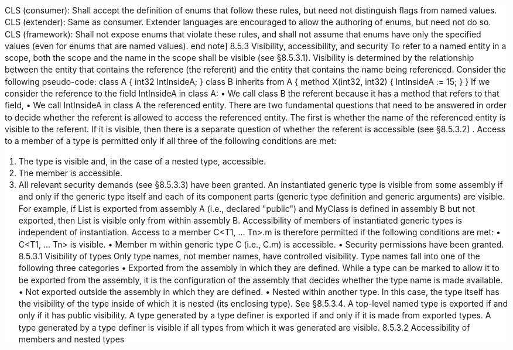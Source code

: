 CLS (consumer): Shall accept the definition of enums that follow these rules, but need not distinguish flags
from named values.
CLS (extender): Same as consumer. Extender languages are encouraged to allow the authoring of enums, but
need not do so.
CLS (framework): Shall not expose enums that violate these rules, and shall not assume that enums have only
the specified values (even for enums that are named values). end note]
	8.5.3 	Visibility, accessibility, and security
To refer to a named entity in a scope, both the scope and the name in the scope shall be visible (see §8.5.3.1).
Visibility is determined by the relationship between the entity that contains the reference (the referent) and the
entity that contains the name being referenced. Consider the following pseudo-code: class A
{ int32 IntInsideA;
}
class B inherits from A {
method X(int32, int32)
  { IntInsideA := 15;
  }
}
If we consider the reference to the field IntInsideA in class A:
•	We call class B the referent because it has a method that refers to that field,
•	We call IntInsideA in class A the referenced entity.
There are two fundamental questions that need to be answered in order to decide whether the referent is allowed to
access the referenced entity. The first is whether the name of the referenced entity is visible to the referent. If it is
visible, then there is a separate question of whether the referent is accessible (see §8.5.3.2) .
Access to a member of a type is permitted only if all three of the following conditions are met:
1.	The type is visible and, in the case of a nested type, accessible.
2.	The member is accessible.
3.	All relevant security demands (see §8.5.3.3) have been granted.
An instantiated generic type is visible from some assembly if and only if the generic type itself and each of its
component parts (generic type definition and generic arguments) are visible.  For example, if List is exported from
assembly A (i.e., declared "public") and MyClass is defined in assembly B but not exported, then List<MyClass> is
visible only from within assembly B.
Accessibility of members of instantiated generic types is independent of instantiation.
Access to a member C<T1, ... Tn>.m is therefore permitted if the following conditions are met:
•	C<T1, ... Tn> is visible.
•	Member m within generic type C (i.e., C.m) is accessible.
•	Security permissions have been granted.
8.5.3.1 	Visibility of types
Only type names, not member names, have controlled visibility. Type names fall into one of the following three
categories
•	Exported from the assembly in which they are defined.  While a type can be marked to allow it to be exported
from the assembly, it is the configuration of the assembly that decides whether the type name is made
available.
•	Not exported outside the assembly in which they are defined.
•	Nested within another type.  In this case, the type itself has the visibility of the type inside of which it is
nested (its enclosing type).  See §8.5.3.4.
A top-level named type is exported if and only if it has public visibility. A type generated by a type definer is
exported if and only if it is made from exported types.
A type generated by a type definer is visible if all types from which it was generated are visible.
8.5.3.2 	Accessibility of members and nested types